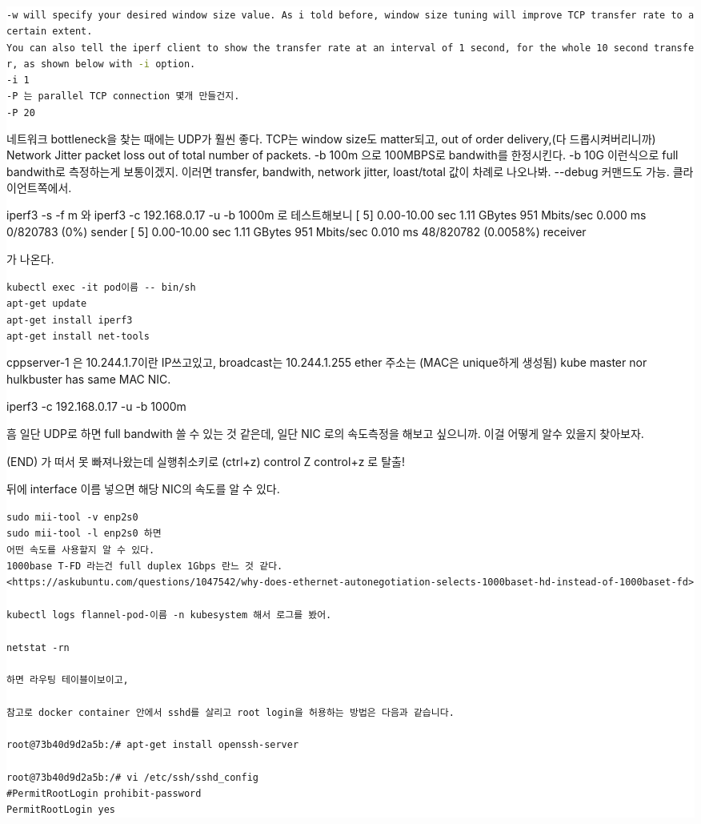 ```bash
-w will specify your desired window size value. As i told before, window size tuning will improve TCP transfer rate to a certain extent.
You can also tell the iperf client to show the transfer rate at an interval of 1 second, for the whole 10 second transfer, as shown below with -i option.
-i 1
-P 는 parallel TCP connection 몇개 만들건지.
-P 20

```
네트워크 bottleneck을 찾는 때에는 UDP가 훨씬 좋다. TCP는 window size도 matter되고, 
out of order delivery,(다 드롭시켜버리니까)
Network Jitter 
packet loss out of total number of packets. 
-b 100m 으로 100MBPS로 bandwith를 한정시킨다. -b 10G 이런식으로 full bandwith로 측정하는게 보통이겠지.
이러면 transfer, bandwith, network jitter, loast/total  값이 차례로 나오나봐. --debug 커맨드도 가능. 클라이언트쪽에서.

iperf3 -s -f m 와
iperf3 -c 192.168.0.17 -u -b 1000m
로 테스트해보니
[  5]   0.00-10.00  sec  1.11 GBytes   951 Mbits/sec  0.000 ms  0/820783 (0%)  sender
[  5]   0.00-10.00  sec  1.11 GBytes   951 Mbits/sec  0.010 ms  48/820782 (0.0058%)  receiver

가 나온다. 


```
kubectl exec -it pod이름 -- bin/sh
apt-get update
apt-get install iperf3
apt-get install net-tools

```

cppserver-1 은 10.244.1.7이란 IP쓰고있고, broadcast는 10.244.1.255 ether 주소는 (MAC은 unique하게 생성됨)
kube master nor hulkbuster has same MAC NIC.

iperf3 -c 192.168.0.17 -u -b 1000m

흠 일단 UDP로 하면 full bandwith 쓸 수 있는 것 같은데,
일단 NIC 로의 속도측정을 해보고 싶으니까.
이걸 어떻게 알수 있을지 찾아보자.

(END) 가 떠서 못 빠져나왔는데
실행취소키로 (ctrl+z) control Z control+z 로 탈출!


뒤에 interface 이름 넣으면 해당 NIC의 속도를 알 수 있다. 
```
sudo mii-tool -v enp2s0
sudo mii-tool -l enp2s0 하면
어떤 속도를 사용할지 알 수 있다.
1000base T-FD 라는건 full duplex 1Gbps 란느 것 같다.
<https://askubuntu.com/questions/1047542/why-does-ethernet-autonegotiation-selects-1000baset-hd-instead-of-1000baset-fd>

kubectl logs flannel-pod-이름 -n kubesystem 해서 로그를 봤어.

netstat -rn

하면 라우팅 테이블이보이고,

참고로 docker container 안에서 sshd를 살리고 root login을 허용하는 방법은 다음과 같습니다.

root@73b40d9d2a5b:/# apt-get install openssh-server

root@73b40d9d2a5b:/# vi /etc/ssh/sshd_config
#PermitRootLogin prohibit-password
PermitRootLogin yes
```